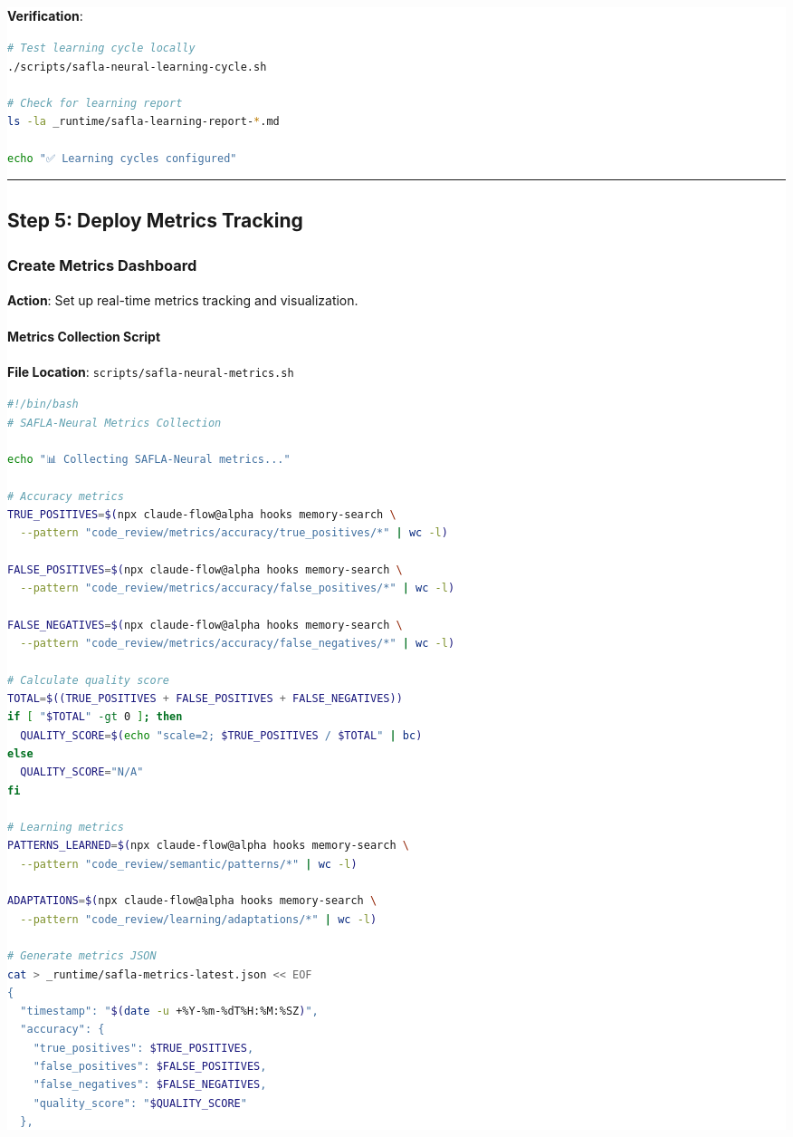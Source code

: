 **Verification**:

```bash
# Test learning cycle locally
./scripts/safla-neural-learning-cycle.sh

# Check for learning report
ls -la _runtime/safla-learning-report-*.md

echo "✅ Learning cycles configured"
```

---

## Step 5: Deploy Metrics Tracking

### Create Metrics Dashboard

**Action**: Set up real-time metrics tracking and visualization.

#### Metrics Collection Script

**File Location**: `scripts/safla-neural-metrics.sh`

```bash
#!/bin/bash
# SAFLA-Neural Metrics Collection

echo "📊 Collecting SAFLA-Neural metrics..."

# Accuracy metrics
TRUE_POSITIVES=$(npx claude-flow@alpha hooks memory-search \
  --pattern "code_review/metrics/accuracy/true_positives/*" | wc -l)

FALSE_POSITIVES=$(npx claude-flow@alpha hooks memory-search \
  --pattern "code_review/metrics/accuracy/false_positives/*" | wc -l)

FALSE_NEGATIVES=$(npx claude-flow@alpha hooks memory-search \
  --pattern "code_review/metrics/accuracy/false_negatives/*" | wc -l)

# Calculate quality score
TOTAL=$((TRUE_POSITIVES + FALSE_POSITIVES + FALSE_NEGATIVES))
if [ "$TOTAL" -gt 0 ]; then
  QUALITY_SCORE=$(echo "scale=2; $TRUE_POSITIVES / $TOTAL" | bc)
else
  QUALITY_SCORE="N/A"
fi

# Learning metrics
PATTERNS_LEARNED=$(npx claude-flow@alpha hooks memory-search \
  --pattern "code_review/semantic/patterns/*" | wc -l)

ADAPTATIONS=$(npx claude-flow@alpha hooks memory-search \
  --pattern "code_review/learning/adaptations/*" | wc -l)

# Generate metrics JSON
cat > _runtime/safla-metrics-latest.json << EOF
{
  "timestamp": "$(date -u +%Y-%m-%dT%H:%M:%SZ)",
  "accuracy": {
    "true_positives": $TRUE_POSITIVES,
    "false_positives": $FALSE_POSITIVES,
    "false_negatives": $FALSE_NEGATIVES,
    "quality_score": "$QUALITY_SCORE"
  },
```